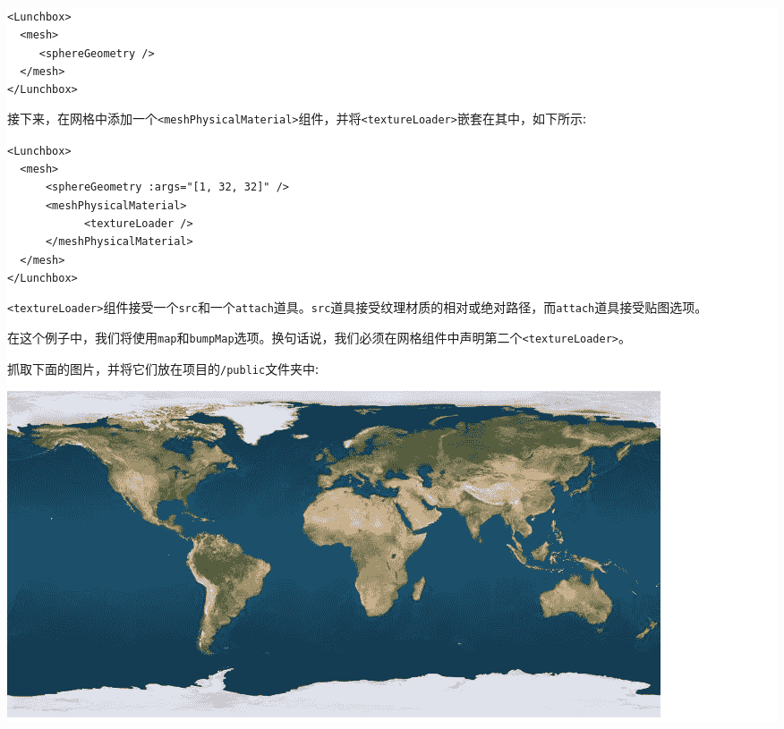 ```
<Lunchbox>
  <mesh>
     <sphereGeometry />
  </mesh> 
</Lunchbox>

```

接下来，在网格中添加一个`<meshPhysicalMaterial>`组件，并将`<textureLoader>`嵌套在其中，如下所示:

```
<Lunchbox>
  <mesh>
      <sphereGeometry :args="[1, 32, 32]" />
      <meshPhysicalMaterial>
            <textureLoader />
      </meshPhysicalMaterial>
  </mesh>
</Lunchbox>

```

`<textureLoader>`组件接受一个`src`和一个`attach`道具。`src`道具接受纹理材质的相对或绝对路径，而`attach`道具接受贴图选项。

在这个例子中，我们将使用`map`和`bumpMap`选项。换句话说，我们必须在网格组件中声明第二个`<textureLoader>`。

抓取下面的图片，并将它们放在项目的`/public`文件夹中:

![Map of Earth](img/73820e9b897afe5f1d98e37c9d94ee9b.png)
